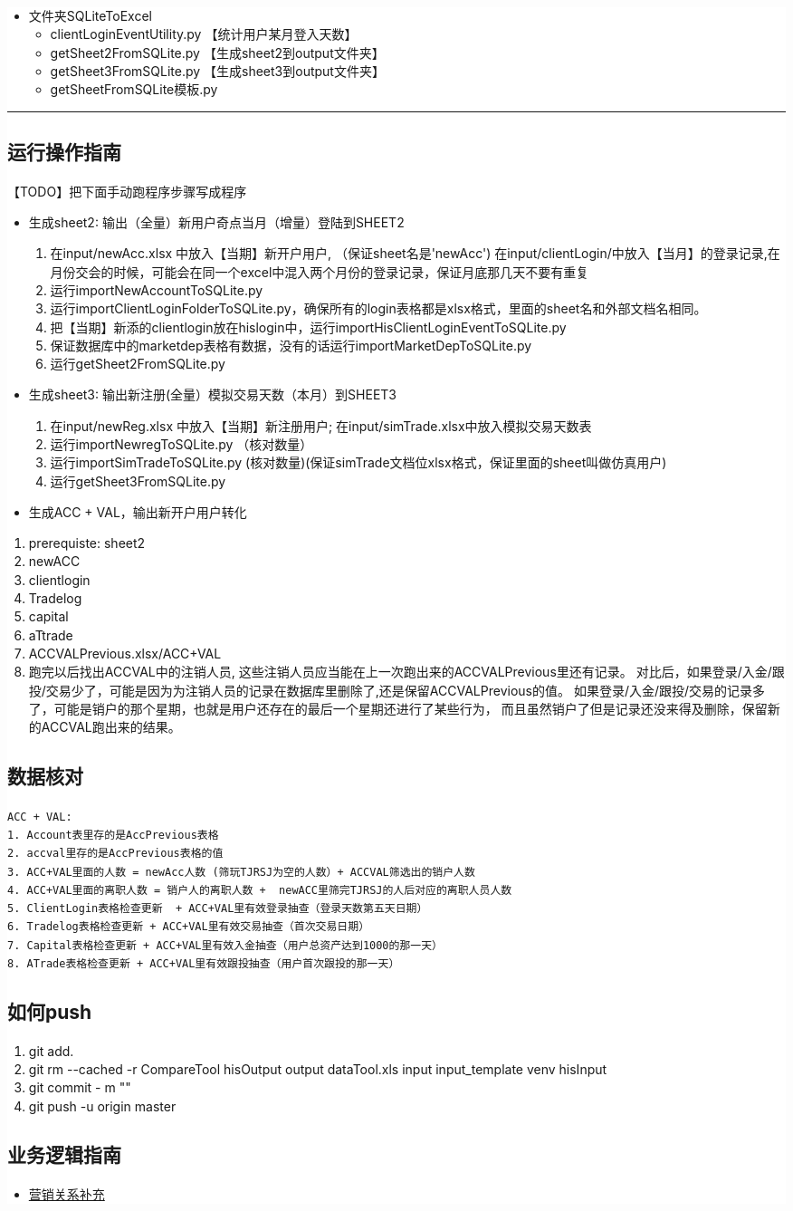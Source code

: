  * 文件夹SQLiteToExcel 
   * clientLoginEventUtility.py 【统计用户某月登入天数】
   * getSheet2FromSQLite.py 【生成sheet2到output文件夹】
   * getSheet3FromSQLite.py 【生成sheet3到output文件夹】
   * getSheetFromSQLite模板.py 

----
## 运行操作指南
   【TODO】把下面手动跑程序步骤写成程序
   * 生成sheet2: 输出（全量）新用户奇点当月（增量）登陆到SHEET2
      1. 在input/newAcc.xlsx 中放入【当期】新开户用户, （保证sheet名是'newAcc') 在input/clientLogin/中放入【当月】的登录记录,在月份交会的时候，可能会在同一个excel中混入两个月份的登录记录，保证月底那几天不要有重复
      2. 运行importNewAccountToSQLite.py
      3. 运行importClientLoginFolderToSQLite.py，确保所有的login表格都是xlsx格式，里面的sheet名和外部文档名相同。
      4. 把【当期】新添的clientlogin放在hislogin中，运行importHisClientLoginEventToSQLite.py
      5. 保证数据库中的marketdep表格有数据，没有的话运行importMarketDepToSQLite.py 
      6. 运行getSheet2FromSQLite.py
      
   * 生成sheet3: 输出新注册(全量）模拟交易天数（本月）到SHEET3 
      1. 在input/newReg.xlsx 中放入【当期】新注册用户; 在input/simTrade.xlsx中放入模拟交易天数表
      4. 运行importNewregToSQLite.py （核对数量）
      5. 运行importSimTradeToSQLite.py (核对数量)(保证simTrade文档位xlsx格式，保证里面的sheet叫做仿真用户)  
      6. 运行getSheet3FromSQLite.py 
      
  * 生成ACC + VAL，输出新开户用户转化
  1. prerequiste: sheet2 
  2. newACC 
  3. clientlogin
  4. Tradelog 
  5. capital 
  6. aTtrade 
  7. ACCVALPrevious.xlsx/ACC+VAL      
  8. 跑完以后找出ACCVAL中的注销人员, 这些注销人员应当能在上一次跑出来的ACCVALPrevious里还有记录。
   对比后，如果登录/入金/跟投/交易少了，可能是因为为注销人员的记录在数据库里删除了,还是保留ACCVALPrevious的值。
   如果登录/入金/跟投/交易的记录多了，可能是销户的那个星期，也就是用户还存在的最后一个星期还进行了某些行为，
   而且虽然销户了但是记录还没来得及删除，保留新的ACCVAL跑出来的结果。

## 数据核对
    ACC + VAL: 
    1. Account表里存的是AccPrevious表格
    2. accval里存的是AccPrevious表格的值
    3. ACC+VAL里面的人数 = newAcc人数 (筛玩TJRSJ为空的人数）+ ACCVAL筛选出的销户人数
    4. ACC+VAL里面的离职人数 = 销户人的离职人数 +  newACC里筛完TJRSJ的人后对应的离职人员人数  
    5. ClientLogin表格检查更新  + ACC+VAL里有效登录抽查（登录天数第五天日期）
    6. Tradelog表格检查更新 + ACC+VAL里有效交易抽查（首次交易日期） 
    7. Capital表格检查更新 + ACC+VAL里有效入金抽查（用户总资产达到1000的那一天）
    8. ATrade表格检查更新 + ACC+VAL里有效跟投抽查（用户首次跟投的那一天）

## 如何push 
1. git add. 
2. git rm --cached -r CompareTool hisOutput output dataTool.xls input input_template venv hisInput
3. git commit - m ""
4. git push -u origin master 

## 业务逻辑指南
* [营销关系补充](./notes/营销关系补充.md) 


